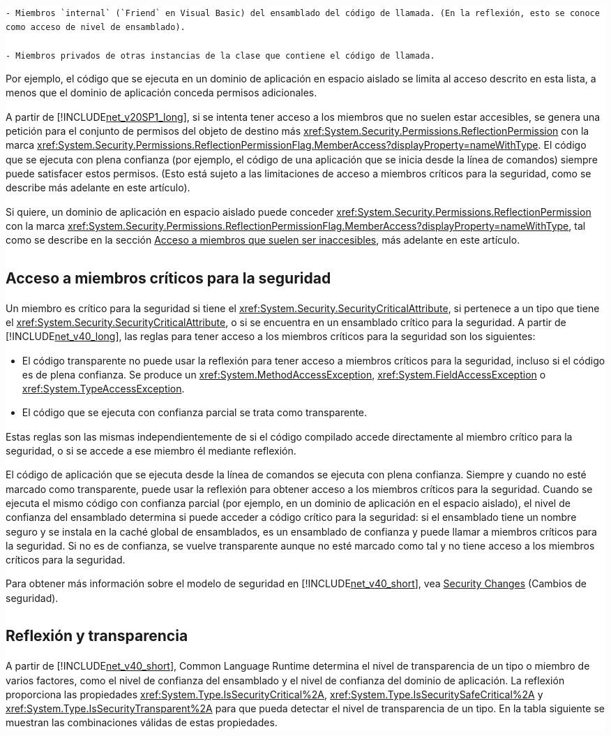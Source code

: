    - Miembros `internal` (`Friend` en Visual Basic) del ensamblado del código de llamada. (En la reflexión, esto se conoce como acceso de nivel de ensamblado).  
  
    - Miembros privados de otras instancias de la clase que contiene el código de llamada.  
  
 Por ejemplo, el código que se ejecuta en un dominio de aplicación en espacio aislado se limita al acceso descrito en esta lista, a menos que el dominio de aplicación conceda permisos adicionales.  
  
 A partir de [!INCLUDE[net_v20SP1_long](../../../includes/net-v20sp1-long-md.md)], si se intenta tener acceso a los miembros que no suelen estar accesibles, se genera una petición para el conjunto de permisos del objeto de destino más <xref:System.Security.Permissions.ReflectionPermission> con la marca <xref:System.Security.Permissions.ReflectionPermissionFlag.MemberAccess?displayProperty=nameWithType>. El código que se ejecuta con plena confianza (por ejemplo, el código de una aplicación que se inicia desde la línea de comandos) siempre puede satisfacer estos permisos. (Esto está sujeto a las limitaciones de acceso a miembros críticos para la seguridad, como se describe más adelante en este artículo).  
  
 Si quiere, un dominio de aplicación en espacio aislado puede conceder <xref:System.Security.Permissions.ReflectionPermission> con la marca <xref:System.Security.Permissions.ReflectionPermissionFlag.MemberAccess?displayProperty=nameWithType>, tal como se describe en la sección [Acceso a miembros que suelen ser inaccesibles](#accessingNormallyInaccessible), más adelante en este artículo.  
  
<a name="accessingSecurityCritical"></a>   
## <a name="accessing-security-critical-members"></a>Acceso a miembros críticos para la seguridad  
 Un miembro es crítico para la seguridad si tiene el <xref:System.Security.SecurityCriticalAttribute>, si pertenece a un tipo que tiene el <xref:System.Security.SecurityCriticalAttribute>, o si se encuentra en un ensamblado crítico para la seguridad. A partir de [!INCLUDE[net_v40_long](../../../includes/net-v40-long-md.md)], las reglas para tener acceso a los miembros críticos para la seguridad son los siguientes:  
  
- El código transparente no puede usar la reflexión para tener acceso a miembros críticos para la seguridad, incluso si el código es de plena confianza. Se produce un <xref:System.MethodAccessException>, <xref:System.FieldAccessException> o <xref:System.TypeAccessException>.  
  
- El código que se ejecuta con confianza parcial se trata como transparente.  
  
 Estas reglas son las mismas independientemente de si el código compilado accede directamente al miembro crítico para la seguridad, o si se accede a ese miembro él mediante reflexión.  
  
 El código de aplicación que se ejecuta desde la línea de comandos se ejecuta con plena confianza. Siempre y cuando no esté marcado como transparente, puede usar la reflexión para obtener acceso a los miembros críticos para la seguridad. Cuando se ejecuta el mismo código con confianza parcial (por ejemplo, en un dominio de aplicación en el espacio aislado), el nivel de confianza del ensamblado determina si puede acceder a código crítico para la seguridad: si el ensamblado tiene un nombre seguro y se instala en la caché global de ensamblados, es un ensamblado de confianza y puede llamar a miembros críticos para la seguridad. Si no es de confianza, se vuelve transparente aunque no esté marcado como tal y no tiene acceso a los miembros críticos para la seguridad.  
  
 Para obtener más información sobre el modelo de seguridad en [!INCLUDE[net_v40_short](../../../includes/net-v40-short-md.md)], vea [Security Changes](../../../docs/framework/security/security-changes.md) (Cambios de seguridad).  
  
## <a name="reflection-and-transparency"></a>Reflexión y transparencia  
 A partir de [!INCLUDE[net_v40_short](../../../includes/net-v40-short-md.md)], Common Language Runtime determina el nivel de transparencia de un tipo o miembro de varios factores, como el nivel de confianza del ensamblado y el nivel de confianza del dominio de aplicación. La reflexión proporciona las propiedades <xref:System.Type.IsSecurityCritical%2A>, <xref:System.Type.IsSecuritySafeCritical%2A> y <xref:System.Type.IsSecurityTransparent%2A> para que pueda detectar el nivel de transparencia de un tipo. En la tabla siguiente se muestran las combinaciones válidas de estas propiedades.  
  